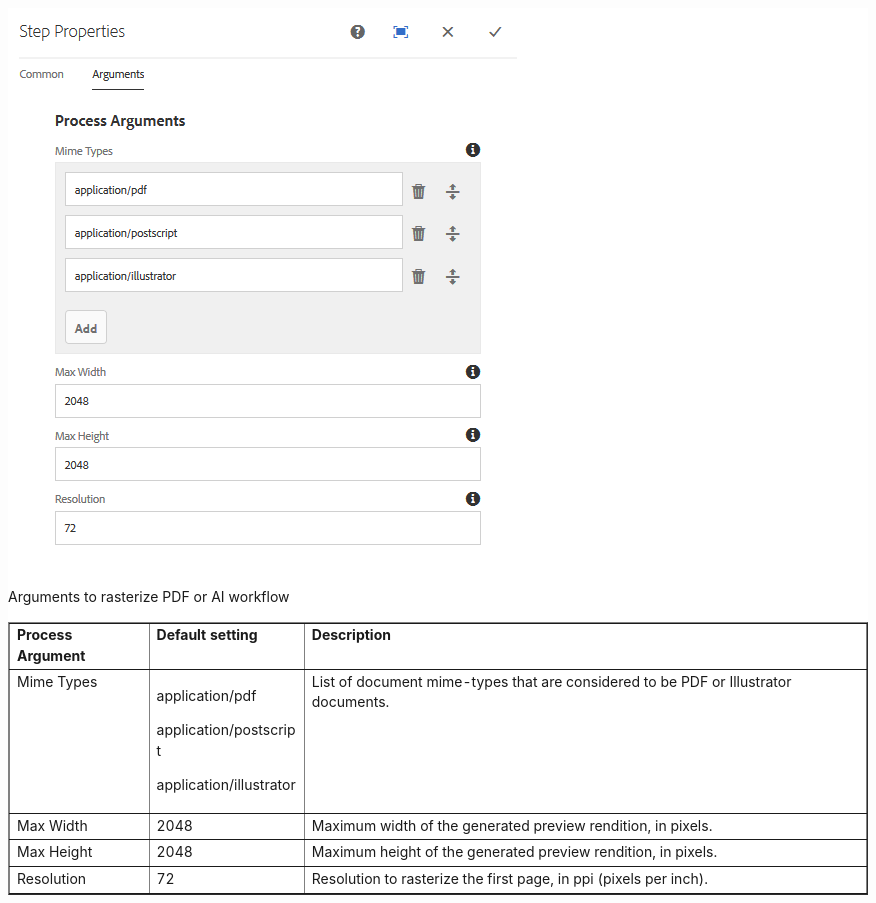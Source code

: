 ![Arguments to rasterize PDF or AI workflow](assets/rasterize_pdf_ai_image_preview.png)

Arguments to rasterize PDF or AI workflow

<table border="1" cellpadding="1" cellspacing="0" width="100%"> 
 <tbody> 
  <tr> 
   <td><strong>Process Argument</strong></td> 
   <td><strong>Default setting</strong></td> 
   <td><strong>Description</strong></td> 
  </tr> 
  <tr> 
   <td>Mime Types</td> 
   <td><p>application/pdf</p> <p>application/postscript</p> <p>application/illustrator<br /> </p> </td> 
   <td>List of document mime-types that are considered to be PDF or Illustrator documents.<br /> </td> 
  </tr> 
  <tr> 
   <td>Max Width</td> 
   <td>2048</td> 
   <td>Maximum width of the generated preview rendition, in pixels.<br /> </td> 
  </tr> 
  <tr> 
   <td>Max Height</td> 
   <td>2048</td> 
   <td>Maximum height of the generated preview rendition, in pixels.<br /> </td> 
  </tr> 
  <tr> 
   <td>Resolution</td> 
   <td>72</td> 
   <td>Resolution to rasterize the first page, in ppi (pixels per inch).</td> 
  </tr> 
 </tbody> 
</table>
